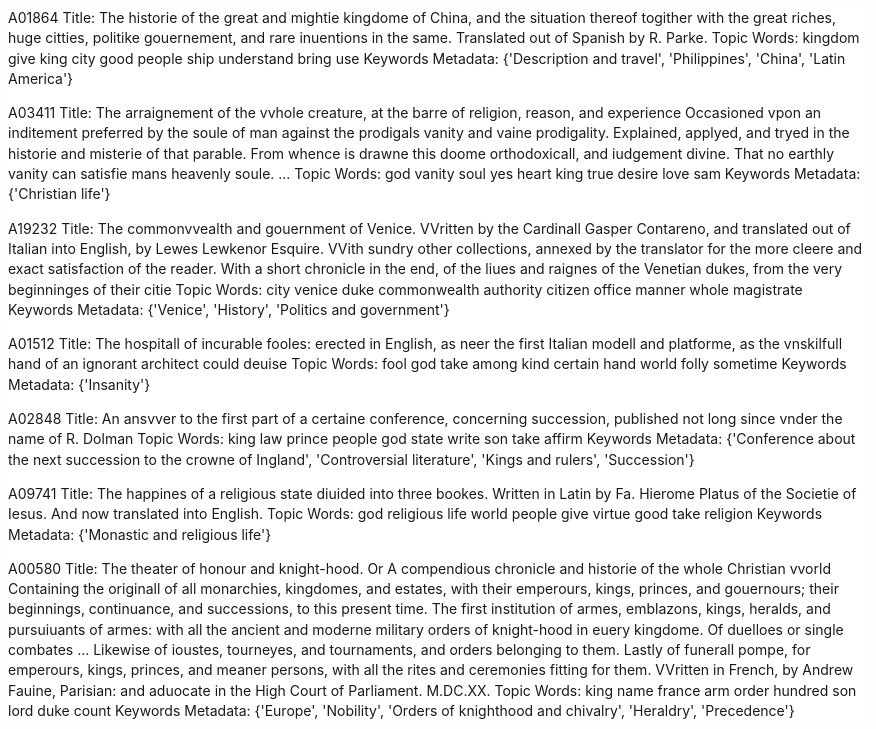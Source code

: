 
A01864 
 Title: The historie of the great and mightie kingdome of China, and the situation thereof togither with the great riches, huge citties, politike gouernement, and rare inuentions in the same. Translated out of Spanish by R. Parke. 
 Topic Words: kingdom give king city good people ship understand bring use 
 Keywords Metadata: {'Description and travel', 'Philippines', 'China', 'Latin America'} 


A03411 
 Title: The arraignement of the vvhole creature, at the barre of religion, reason, and experience Occasioned vpon an inditement preferred by the soule of man against the prodigals vanity and vaine prodigality. Explained, applyed, and tryed in the historie and misterie of that parable. From whence is drawne this doome orthodoxicall, and iudgement divine. That no earthly vanity can satisfie mans heavenly soule. ... 
 Topic Words: god vanity soul yes heart king true desire love sam 
 Keywords Metadata: {'Christian life'} 


A19232 
 Title: The commonvvealth and gouernment of Venice. VVritten by the Cardinall Gasper Contareno, and translated out of Italian into English, by Lewes Lewkenor Esquire. VVith sundry other collections, annexed by the translator for the more cleere and exact satisfaction of the reader. With a short chronicle in the end, of the liues and raignes of the Venetian dukes, from the very beginninges of their citie 
 Topic Words: city venice duke commonwealth authority citizen office manner whole magistrate 
 Keywords Metadata: {'Venice', 'History', 'Politics and government'} 


A01512 
 Title: The hospitall of incurable fooles: erected in English, as neer the first Italian modell and platforme, as the vnskilfull hand of an ignorant architect could deuise 
 Topic Words: fool god take among kind certain hand world folly sometime 
 Keywords Metadata: {'Insanity'} 


A02848 
 Title: An ansvver to the first part of a certaine conference, concerning succession, published not long since vnder the name of R. Dolman 
 Topic Words: king law prince people god state write son take affirm 
 Keywords Metadata: {'Conference about the next succession to the crowne of Ingland', 'Controversial literature', 'Kings and rulers', 'Succession'} 


A09741 
 Title: The happines of a religious state diuided into three bookes. Written in Latin by Fa. Hierome Platus of the Societie of Iesus. And now translated into English. 
 Topic Words: god religious life world people give virtue good take religion 
 Keywords Metadata: {'Monastic and religious life'} 


A00580 
 Title: The theater of honour and knight-hood. Or A compendious chronicle and historie of the whole Christian vvorld Containing the originall of all monarchies, kingdomes, and estates, with their emperours, kings, princes, and gouernours; their beginnings, continuance, and successions, to this present time. The first institution of armes, emblazons, kings, heralds, and pursuiuants of armes: with all the ancient and moderne military orders of knight-hood in euery kingdome. Of duelloes or single combates ... Likewise of ioustes, tourneyes, and tournaments, and orders belonging to them. Lastly of funerall pompe, for emperours, kings, princes, and meaner persons, with all the rites and ceremonies fitting for them. VVritten in French, by Andrew Fauine, Parisian: and aduocate in the High Court of Parliament. M.DC.XX. 
 Topic Words: king name france arm order hundred son lord duke count 
 Keywords Metadata: {'Europe', 'Nobility', 'Orders of knighthood and chivalry', 'Heraldry', 'Precedence'} 
